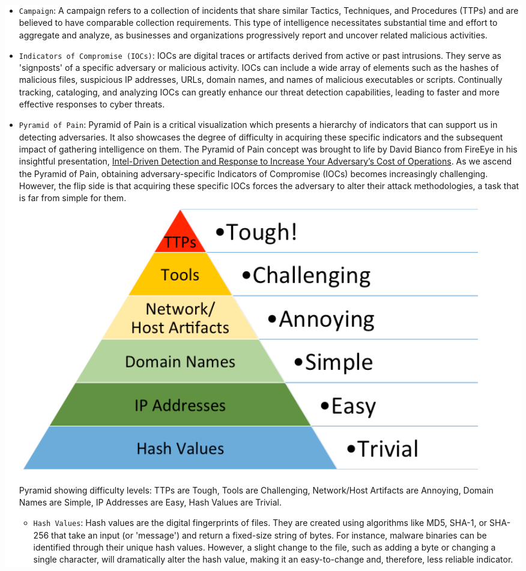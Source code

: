 - `Campaign`: A campaign refers to a collection of incidents that share similar Tactics, Techniques, and Procedures (TTPs) and are believed to have comparable collection requirements. This type of intelligence necessitates substantial time and effort to aggregate and analyze, as businesses and organizations progressively report and uncover related malicious activities.

- `Indicators of Compromise (IOCs)`: IOCs are digital traces or artifacts derived from active or past intrusions. They serve as 'signposts' of a specific adversary or malicious activity. IOCs can include a wide array of elements such as the hashes of malicious files, suspicious IP addresses, URLs, domain names, and names of malicious executables or scripts. Continually tracking, cataloging, and analyzing IOCs can greatly enhance our threat detection capabilities, leading to faster and more effective responses to cyber threats.

- `Pyramid of Pain`: Pyramid of Pain is a critical visualization which presents a hierarchy of indicators that can support us in detecting adversaries. It also showcases the degree of difficulty in acquiring these specific indicators and the subsequent impact of gathering intelligence on them. The Pyramid of Pain concept was brought to life by David Bianco from FireEye in his insightful presentation, [Intel-Driven Detection and Response to Increase Your Adversary’s Cost of Operations](https://rvasec.com/slides/2014/Bianco_Pyramid%20of%20Pain.pdf). As we ascend the Pyramid of Pain, obtaining adversary-specific Indicators of Compromise (IOCs) becomes increasingly challenging. However, the flip side is that acquiring these specific IOCs forces the adversary to alter their attack methodologies, a task that is far from simple for them.
    ![Pyramid of pain](./pyramid_of_pain.webp)

    Pyramid showing difficulty levels: TTPs are Tough, Tools are Challenging, Network/Host Artifacts are Annoying, Domain Names are Simple, IP Addresses are Easy, Hash Values are Trivial.

    - `Hash Values`: Hash values are the digital fingerprints of files. They are created using algorithms like MD5, SHA-1, or SHA-256 that take an input (or 'message') and return a fixed-size string of bytes. For instance, malware binaries can be identified through their unique hash values. However, a slight change to the file, such as adding a byte or changing a single character, will dramatically alter the hash value, making it an easy-to-change and, therefore, less reliable indicator.
